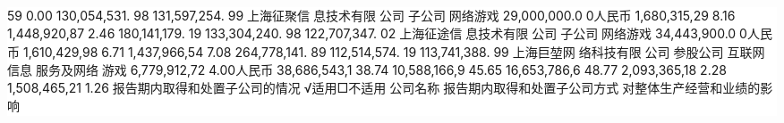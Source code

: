 59
0.00
130,054,531.
98
131,597,254.
99
上海征聚信
息技术有限
公司
子公司
网络游戏
29,000,000.0
0人民币
1,680,315,29
8.16
1,448,920,87
2.46
180,141,179.
19
133,304,240.
98
122,707,347.
02
上海征途信
息技术有限
公司
子公司
网络游戏
34,443,900.0
0人民币
1,610,429,98
6.71
1,437,966,54
7.08
264,778,141.
89
112,514,574.
19
113,741,388.
99
上海巨堃网
络科技有限
公司
参股公司
互联网信息
服务及网络
游戏
6,779,912,72
4.00人民币
38,686,543,1
38.74
10,588,166,9
45.65
16,653,786,6
48.77
2,093,365,18
2.28
1,508,465,21
1.26
报告期内取得和处置子公司的情况
√适用□不适用
公司名称
报告期内取得和处置子公司方式
对整体生产经营和业绩的影响